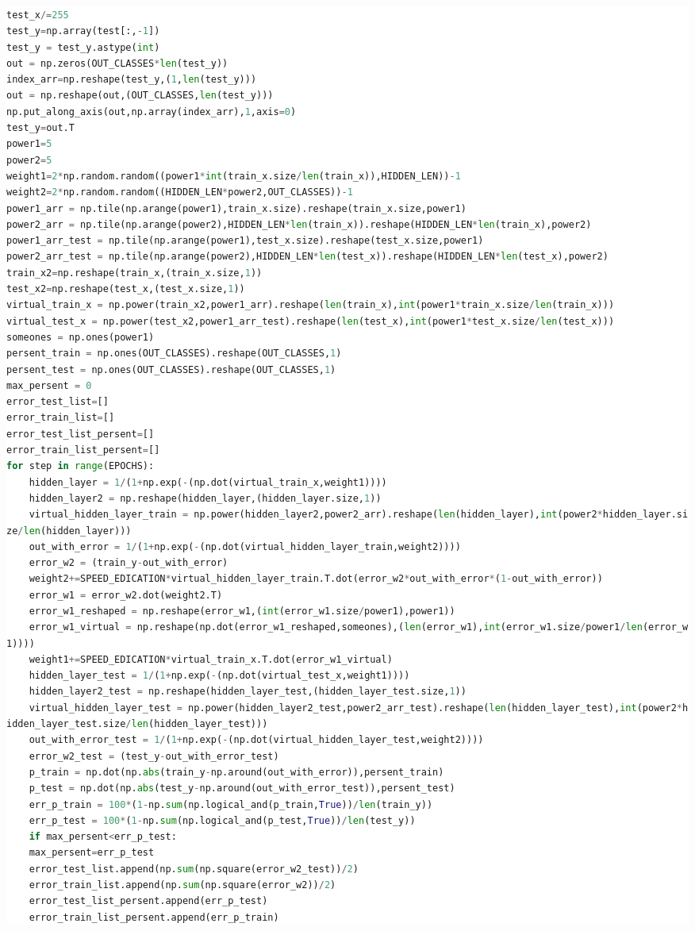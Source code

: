 ```python
test_x/=255
test_y=np.array(test[:,-1])
test_y = test_y.astype(int)
out = np.zeros(OUT_CLASSES*len(test_y))
index_arr=np.reshape(test_y,(1,len(test_y)))
out = np.reshape(out,(OUT_CLASSES,len(test_y)))
np.put_along_axis(out,np.array(index_arr),1,axis=0)
test_y=out.T
power1=5
power2=5
weight1=2*np.random.random((power1*int(train_x.size/len(train_x)),HIDDEN_LEN))-1
weight2=2*np.random.random((HIDDEN_LEN*power2,OUT_CLASSES))-1
power1_arr = np.tile(np.arange(power1),train_x.size).reshape(train_x.size,power1)
power2_arr = np.tile(np.arange(power2),HIDDEN_LEN*len(train_x)).reshape(HIDDEN_LEN*len(train_x),power2)
power1_arr_test = np.tile(np.arange(power1),test_x.size).reshape(test_x.size,power1)
power2_arr_test = np.tile(np.arange(power2),HIDDEN_LEN*len(test_x)).reshape(HIDDEN_LEN*len(test_x),power2)
train_x2=np.reshape(train_x,(train_x.size,1))
test_x2=np.reshape(test_x,(test_x.size,1))
virtual_train_x = np.power(train_x2,power1_arr).reshape(len(train_x),int(power1*train_x.size/len(train_x)))
virtual_test_x = np.power(test_x2,power1_arr_test).reshape(len(test_x),int(power1*test_x.size/len(test_x)))
someones = np.ones(power1)
persent_train = np.ones(OUT_CLASSES).reshape(OUT_CLASSES,1)
persent_test = np.ones(OUT_CLASSES).reshape(OUT_CLASSES,1)
max_persent = 0
error_test_list=[]
error_train_list=[]
error_test_list_persent=[]
error_train_list_persent=[]
for step in range(EPOCHS):
    hidden_layer = 1/(1+np.exp(-(np.dot(virtual_train_x,weight1))))
    hidden_layer2 = np.reshape(hidden_layer,(hidden_layer.size,1))
    virtual_hidden_layer_train = np.power(hidden_layer2,power2_arr).reshape(len(hidden_layer),int(power2*hidden_layer.size/len(hidden_layer)))
    out_with_error = 1/(1+np.exp(-(np.dot(virtual_hidden_layer_train,weight2))))
    error_w2 = (train_y-out_with_error)
    weight2+=SPEED_EDICATION*virtual_hidden_layer_train.T.dot(error_w2*out_with_error*(1-out_with_error))
    error_w1 = error_w2.dot(weight2.T)
    error_w1_reshaped = np.reshape(error_w1,(int(error_w1.size/power1),power1))
    error_w1_virtual = np.reshape(np.dot(error_w1_reshaped,someones),(len(error_w1),int(error_w1.size/power1/len(error_w1))))
    weight1+=SPEED_EDICATION*virtual_train_x.T.dot(error_w1_virtual)
    hidden_layer_test = 1/(1+np.exp(-(np.dot(virtual_test_x,weight1))))
    hidden_layer2_test = np.reshape(hidden_layer_test,(hidden_layer_test.size,1))
    virtual_hidden_layer_test = np.power(hidden_layer2_test,power2_arr_test).reshape(len(hidden_layer_test),int(power2*hidden_layer_test.size/len(hidden_layer_test)))
    out_with_error_test = 1/(1+np.exp(-(np.dot(virtual_hidden_layer_test,weight2))))
    error_w2_test = (test_y-out_with_error_test)
    p_train = np.dot(np.abs(train_y-np.around(out_with_error)),persent_train)
    p_test = np.dot(np.abs(test_y-np.around(out_with_error_test)),persent_test)
    err_p_train = 100*(1-np.sum(np.logical_and(p_train,True))/len(train_y))
    err_p_test = 100*(1-np.sum(np.logical_and(p_test,True))/len(test_y))
    if max_persent<err_p_test:
	max_persent=err_p_test
    error_test_list.append(np.sum(np.square(error_w2_test))/2)
    error_train_list.append(np.sum(np.square(error_w2))/2)
    error_test_list_persent.append(err_p_test)
    error_train_list_persent.append(err_p_train)
```
